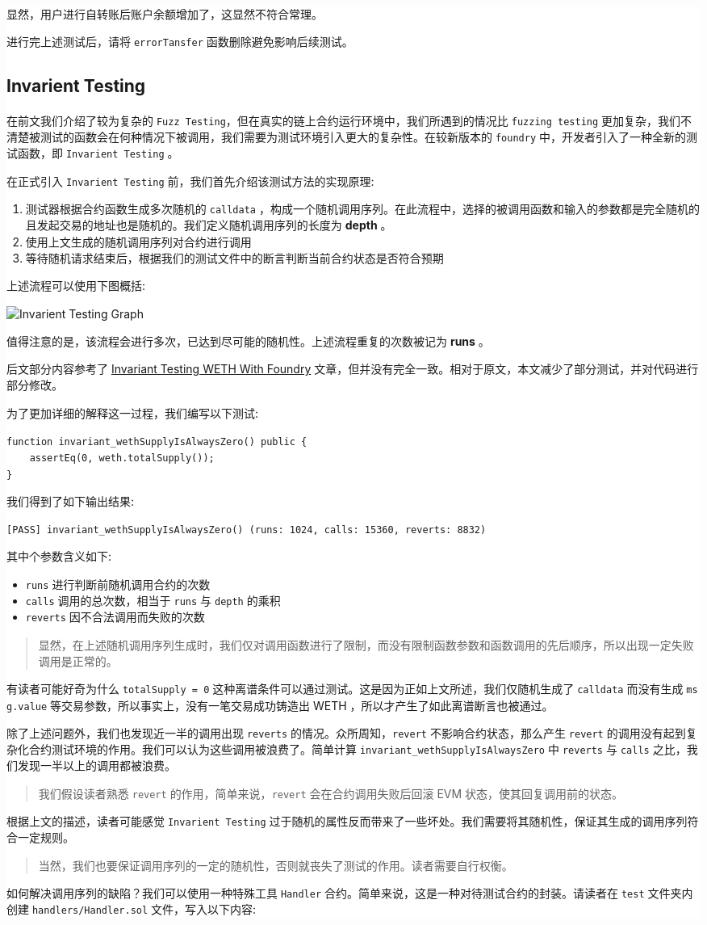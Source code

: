 显然，用户进行自转账后账户余额增加了，这显然不符合常理。

进行完上述测试后，请将 `errorTansfer` 函数删除避免影响后续测试。


## Invarient Testing

在前文我们介绍了较为复杂的 `Fuzz Testing`，但在真实的链上合约运行环境中，我们所遇到的情况比 `fuzzing testing` 更加复杂，我们不清楚被测试的函数会在何种情况下被调用，我们需要为测试环境引入更大的复杂性。在较新版本的 `foundry` 中，开发者引入了一种全新的测试函数，即 `Invarient Testing` 。

在正式引入 `Invarient Testing` 前，我们首先介绍该测试方法的实现原理:

1. 测试器根据合约函数生成多次随机的 `calldata` ，构成一个随机调用序列。在此流程中，选择的被调用函数和输入的参数都是完全随机的且发起交易的地址也是随机的。我们定义随机调用序列的长度为 **depth** 。
2. 使用上文生成的随机调用序列对合约进行调用 
3. 等待随机请求结束后，根据我们的测试文件中的断言判断当前合约状态是否符合预期

上述流程可以使用下图概括:

![Invarient Testing Graph](https://files.catbox.moe/fr5jgk.svg)

值得注意的是，该流程会进行多次，已达到尽可能的随机性。上述流程重复的次数被记为 **runs** 。

后文部分内容参考了 [Invariant Testing WETH With Foundry](https://mirror.xyz/horsefacts.eth/Jex2YVaO65dda6zEyfM_-DXlXhOWCAoSpOx5PLocYgw) 文章，但并没有完全一致。相对于原文，本文减少了部分测试，并对代码进行部分修改。

为了更加详细的解释这一过程，我们编写以下测试: 

```solidity
function invariant_wethSupplyIsAlwaysZero() public {
    assertEq(0, weth.totalSupply());
}
```

我们得到了如下输出结果:

```solidity
[PASS] invariant_wethSupplyIsAlwaysZero() (runs: 1024, calls: 15360, reverts: 8832)
```

其中个参数含义如下:

- `runs` 进行判断前随机调用合约的次数
- `calls` 调用的总次数，相当于 `runs` 与 `depth` 的乘积
- `reverts` 因不合法调用而失败的次数

> 显然，在上述随机调用序列生成时，我们仅对调用函数进行了限制，而没有限制函数参数和函数调用的先后顺序，所以出现一定失败调用是正常的。

有读者可能好奇为什么 `totalSupply = 0` 这种离谱条件可以通过测试。这是因为正如上文所述，我们仅随机生成了 `calldata` 而没有生成 `msg.value` 等交易参数，所以事实上，没有一笔交易成功铸造出 WETH ，所以才产生了如此离谱断言也被通过。

除了上述问题外，我们也发现近一半的调用出现 `reverts` 的情况。众所周知，`revert` 不影响合约状态，那么产生 `revert` 的调用没有起到复杂化合约测试环境的作用。我们可以认为这些调用被浪费了。简单计算 `invariant_wethSupplyIsAlwaysZero` 中 `reverts` 与 `calls` 之比，我们发现一半以上的调用都被浪费。

> 我们假设读者熟悉 `revert` 的作用，简单来说，`revert` 会在合约调用失败后回滚 EVM 状态，使其回复调用前的状态。

根据上文的描述，读者可能感觉 `Invarient Testing` 过于随机的属性反而带来了一些坏处。我们需要将其随机性，保证其生成的调用序列符合一定规则。

> 当然，我们也要保证调用序列的一定的随机性，否则就丧失了测试的作用。读者需要自行权衡。

如何解决调用序列的缺陷？我们可以使用一种特殊工具 `Handler` 合约。简单来说，这是一种对待测试合约的封装。请读者在 `test` 文件夹内创建 `handlers/Handler.sol` 文件，写入以下内容:
